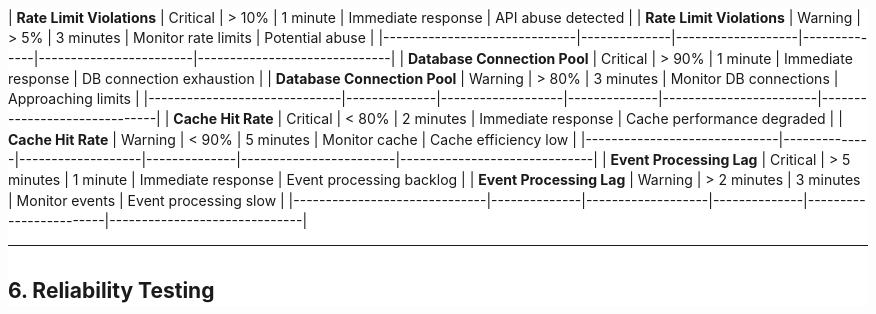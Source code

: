 | **Rate Limit Violations**    | Critical     | > 10%             | 1 minute     | Immediate response     | API abuse detected           |
| **Rate Limit Violations**    | Warning      | > 5%              | 3 minutes    | Monitor rate limits    | Potential abuse              |
|------------------------------|--------------|-------------------|--------------|------------------------|------------------------------|
| **Database Connection Pool** | Critical     | > 90%             | 1 minute     | Immediate response     | DB connection exhaustion     |
| **Database Connection Pool** | Warning      | > 80%             | 3 minutes    | Monitor DB connections | Approaching limits           |
|------------------------------|--------------|-------------------|--------------|------------------------|------------------------------|
| **Cache Hit Rate**           | Critical     | < 80%             | 2 minutes    | Immediate response     | Cache performance degraded   |
| **Cache Hit Rate**           | Warning      | < 90%             | 5 minutes    | Monitor cache          | Cache efficiency low         |
|------------------------------|--------------|-------------------|--------------|------------------------|------------------------------|
| **Event Processing Lag**     | Critical     | > 5 minutes       | 1 minute     | Immediate response     | Event processing backlog     |
| **Event Processing Lag**     | Warning      | > 2 minutes       | 3 minutes    | Monitor events         | Event processing slow        |
|------------------------------|--------------|-------------------|--------------|------------------------|------------------------------|


---

## 6. Reliability Testing




